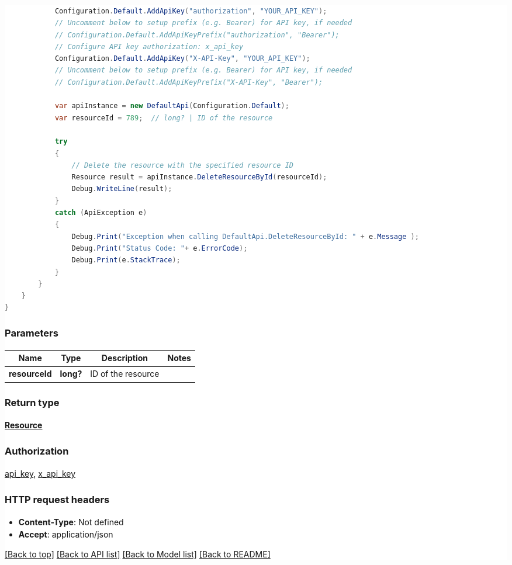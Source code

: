 ```csharp
            Configuration.Default.AddApiKey("authorization", "YOUR_API_KEY");
            // Uncomment below to setup prefix (e.g. Bearer) for API key, if needed
            // Configuration.Default.AddApiKeyPrefix("authorization", "Bearer");
            // Configure API key authorization: x_api_key
            Configuration.Default.AddApiKey("X-API-Key", "YOUR_API_KEY");
            // Uncomment below to setup prefix (e.g. Bearer) for API key, if needed
            // Configuration.Default.AddApiKeyPrefix("X-API-Key", "Bearer");

            var apiInstance = new DefaultApi(Configuration.Default);
            var resourceId = 789;  // long? | ID of the resource

            try
            {
                // Delete the resource with the specified resource ID
                Resource result = apiInstance.DeleteResourceById(resourceId);
                Debug.WriteLine(result);
            }
            catch (ApiException e)
            {
                Debug.Print("Exception when calling DefaultApi.DeleteResourceById: " + e.Message );
                Debug.Print("Status Code: "+ e.ErrorCode);
                Debug.Print(e.StackTrace);
            }
        }
    }
}
```

### Parameters


Name | Type | Description  | Notes
------------- | ------------- | ------------- | -------------
 **resourceId** | **long?**| ID of the resource | 

### Return type

[**Resource**](Resource.md)

### Authorization

[api_key](../README.md#api_key), [x_api_key](../README.md#x_api_key)

### HTTP request headers

- **Content-Type**: Not defined
- **Accept**: application/json

[[Back to top]](#)
[[Back to API list]](../README.md#documentation-for-api-endpoints)
[[Back to Model list]](../README.md#documentation-for-models)
[[Back to README]](../README.md)
